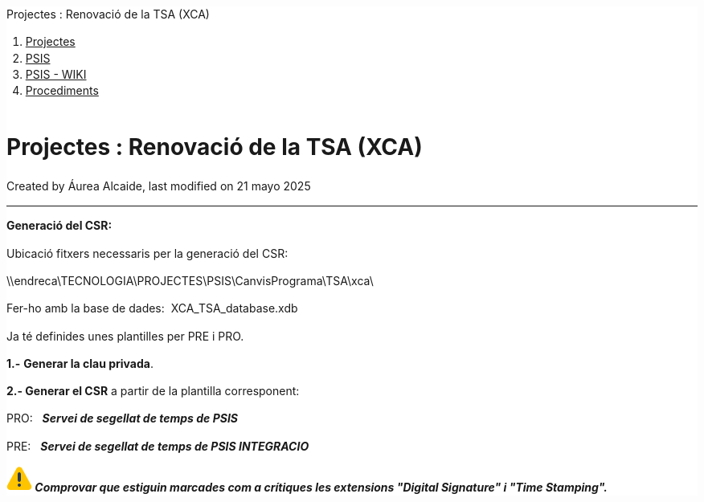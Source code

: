 Projectes : Renovació de la TSA (XCA)  

1.  [Projectes](index.md)
2.  [PSIS](PSIS_24215797.md)
3.  [PSIS - WIKI](PSIS---WIKI_24215598.md)
4.  [Procediments](Procediments_24215610.md)

Projectes : Renovació de la TSA (XCA)
=====================================

Created by Áurea Alcaide, last modified on 21 mayo 2025

* * *

**Generació del CSR:**

Ubicació fitxers necessaris per la generació del CSR:

\\\\endreca\\TECNOLOGIA\\PROJECTES\\PSIS\\CanvisPrograma\\TSA\\xca\\

Fer-ho amb la base de dades:  XCA\_TSA\_database.xdb

Ja té definides unes plantilles per PRE i PRO.

**1.-** **Generar la clau privada**.

**2.- Generar el CSR** a partir de la plantilla corresponent:

PRO:   **_Servei de segellat de temps de PSIS_**

PRE:   **_Servei de segellat de temps de PSIS INTEGRACIO_**

 **_![(advertencia)](images/icons/emoticons/warning.svg) Comprovar que estiguin marcades com a crítiques les extensions "Digital Signature" i "Time Stamping"._**
